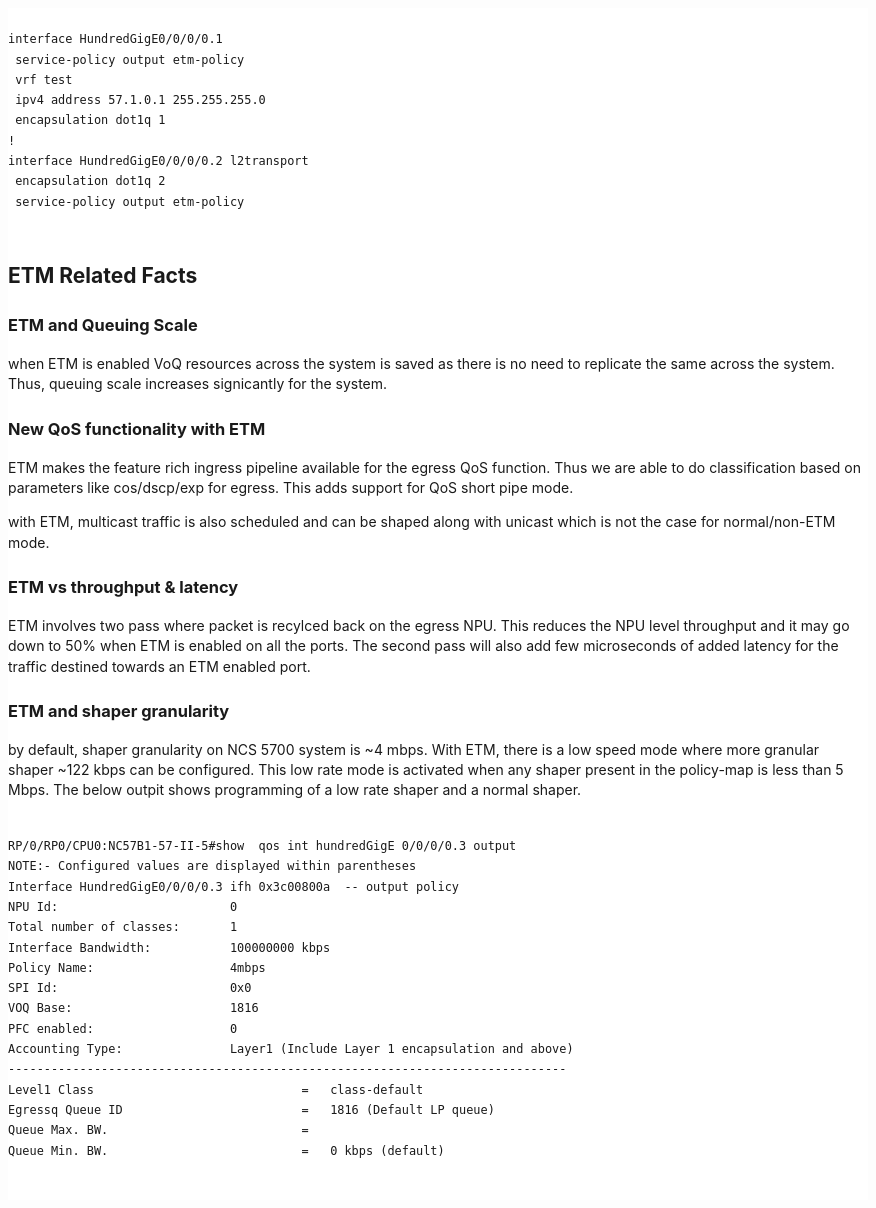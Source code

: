 
<div class="highlighter-rouge">
<pre class="highlight">
<code>
interface HundredGigE0/0/0/0.1
 service-policy output etm-policy
 vrf test
 ipv4 address 57.1.0.1 255.255.255.0
 encapsulation dot1q 1
!
interface HundredGigE0/0/0/0.2 l2transport
 encapsulation dot1q 2
 service-policy output etm-policy
</code>
</pre>
</div>

## ETM Related Facts

### ETM and Queuing Scale
when ETM is enabled VoQ resources across the system is saved as there is no need to replicate the same across the system. Thus, queuing scale increases signicantly for the system. 

### New QoS functionality with ETM
ETM makes the feature rich ingress pipeline available for the egress QoS function. Thus we are able to do classification based on parameters like cos/dscp/exp for egress. This adds support for QoS short pipe mode.

with ETM, multicast traffic is also scheduled and can be shaped along with unicast which is not the case for normal/non-ETM mode.

### ETM vs throughput & latency

ETM involves two pass where packet is recylced back on the egress NPU. This reduces the NPU level throughput and it may go down to 50% when ETM is enabled on all the ports.
The second pass will also add few microseconds of added latency for the traffic destined towards an ETM enabled port.

### ETM and shaper granularity
by default, shaper granularity on NCS 5700 system is ~4 mbps. With ETM, there is a low speed mode where more granular shaper ~122 kbps can be configured. This low rate mode is activated when any shaper present in the policy-map is less than 5 Mbps. The below outpit shows programming of a low rate shaper and a normal shaper.

<div class="highlighter-rouge">
<pre class="highlight">
<code>
RP/0/RP0/CPU0:NC57B1-57-II-5#show  qos int hundredGigE 0/0/0/0.3 output 
NOTE:- Configured values are displayed within parentheses
Interface HundredGigE0/0/0/0.3 ifh 0x3c00800a  -- output policy
NPU Id:                        0
Total number of classes:       1
Interface Bandwidth:           100000000 kbps
Policy Name:                   4mbps
SPI Id:                        0x0
VOQ Base:                      1816
PFC enabled:                   0
Accounting Type:               Layer1 (Include Layer 1 encapsulation and above)
------------------------------------------------------------------------------
Level1 Class                             =   class-default
Egressq Queue ID                         =   1816 (Default LP queue)
Queue Max. BW.                           =   <mark?4028 kbps (4 mbits/sec)</mark>
Queue Min. BW.                           =   0 kbps (default)